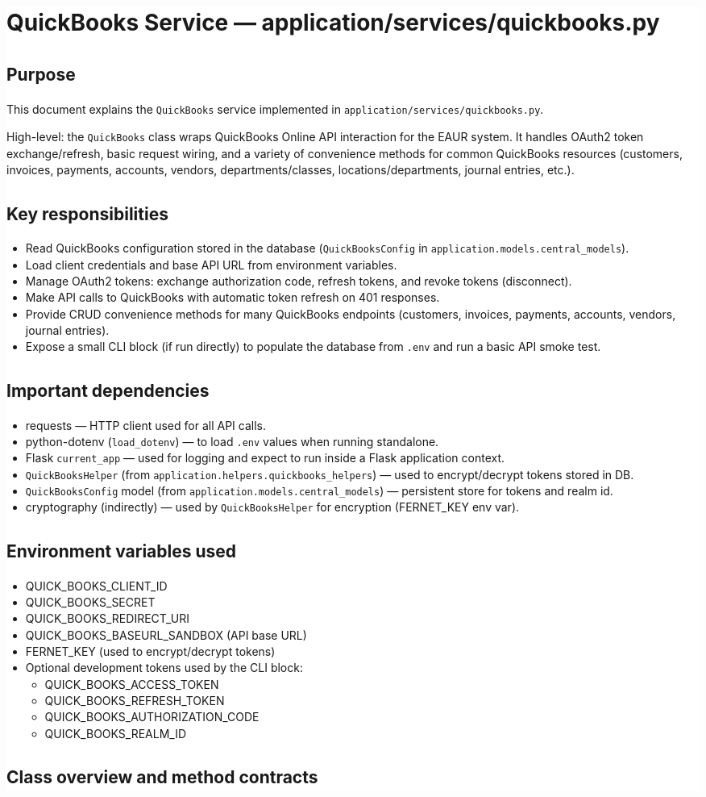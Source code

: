 # QuickBooks Service — application/services/quickbooks.py

## Purpose

This document explains the `QuickBooks` service implemented in `application/services/quickbooks.py`.

High-level: the `QuickBooks` class wraps QuickBooks Online API interaction for the EAUR system. It handles OAuth2 token exchange/refresh, basic request wiring, and a variety of convenience methods for common QuickBooks resources (customers, invoices, payments, accounts, vendors, departments/classes, locations/departments, journal entries, etc.).

## Key responsibilities

- Read QuickBooks configuration stored in the database (`QuickBooksConfig` in `application.models.central_models`).
- Load client credentials and base API URL from environment variables.
- Manage OAuth2 tokens: exchange authorization code, refresh tokens, and revoke tokens (disconnect).
- Make API calls to QuickBooks with automatic token refresh on 401 responses.
- Provide CRUD convenience methods for many QuickBooks endpoints (customers, invoices, payments, accounts, vendors, journal entries).
- Expose a small CLI block (if run directly) to populate the database from `.env` and run a basic API smoke test.

## Important dependencies

- requests — HTTP client used for all API calls.
- python-dotenv (`load_dotenv`) — to load `.env` values when running standalone.
- Flask `current_app` — used for logging and expect to run inside a Flask application context.
- `QuickBooksHelper` (from `application.helpers.quickbooks_helpers`) — used to encrypt/decrypt tokens stored in DB.
- `QuickBooksConfig` model (from `application.models.central_models`) — persistent store for tokens and realm id.
- cryptography (indirectly) — used by `QuickBooksHelper` for encryption (FERNET_KEY env var).

## Environment variables used

- QUICK_BOOKS_CLIENT_ID
- QUICK_BOOKS_SECRET
- QUICK_BOOKS_REDIRECT_URI
- QUICK_BOOKS_BASEURL_SANDBOX (API base URL)
- FERNET_KEY (used to encrypt/decrypt tokens)
- Optional development tokens used by the CLI block:
  - QUICK_BOOKS_ACCESS_TOKEN
  - QUICK_BOOKS_REFRESH_TOKEN
  - QUICK_BOOKS_AUTHORIZATION_CODE
  - QUICK_BOOKS_REALM_ID

## Class overview and method contracts
